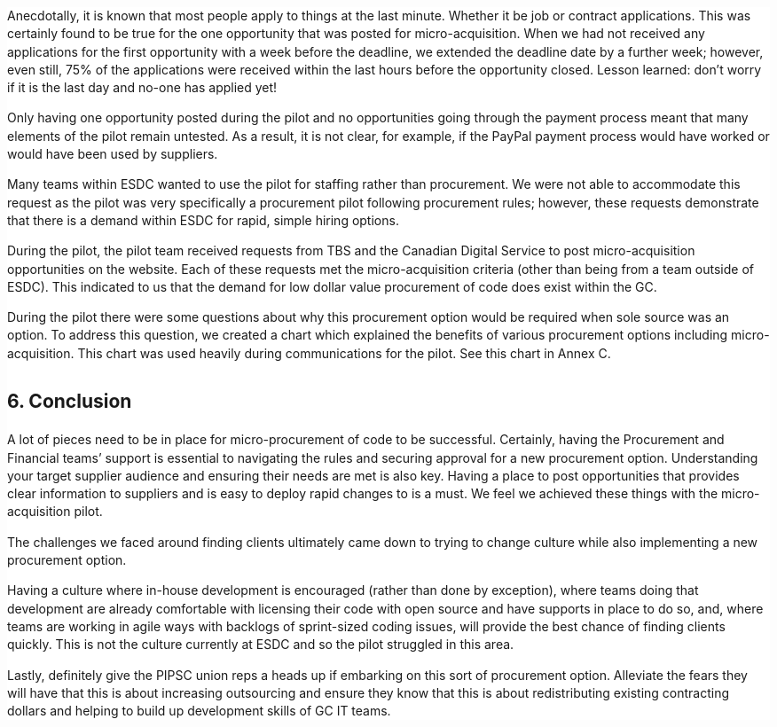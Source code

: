 Anecdotally, it is known that most people apply to things at the last minute.
Whether it be job or contract applications. This was certainly found to be true for the one opportunity that was posted for micro-acquisition.
When we had not received any applications for the first opportunity with a week before the deadline, we extended the deadline date by a further week; however, even still, 75% of the applications were received within the last hours before the opportunity closed.
Lesson learned: don’t worry if it is the last day and no-one has applied yet!

Only having one opportunity posted during the pilot and no opportunities going through the payment process meant that many elements of the pilot remain untested.
As a result, it is not clear, for example, if the PayPal payment process would have worked or would have been used by suppliers.

Many teams within ESDC wanted to use the pilot for staffing rather than procurement.
We were not able to accommodate this request as the pilot was very specifically a procurement pilot following procurement rules; however, these requests demonstrate that there is a demand within ESDC for rapid, simple hiring options.

During the pilot, the pilot team received requests from TBS and the Canadian Digital Service to post micro-acquisition opportunities on the website.
Each of these requests met the micro-acquisition criteria (other than being from a team outside of ESDC).
This indicated to us that the demand for low dollar value procurement of code does exist within the GC.

During the pilot there were some questions about why this procurement option would be required when sole source was an option.
To address this question, we created a chart which explained the benefits of various procurement options including micro-acquisition.
This chart was used heavily during communications for the pilot. See this chart in Annex C.

## 6. Conclusion

A lot of pieces need to be in place for micro-procurement of code to be successful.
Certainly, having the Procurement and Financial teams’ support is essential to navigating the rules and securing approval for a new procurement option.
Understanding your target supplier audience and ensuring their needs are met is also key.
Having a place to post opportunities that provides clear information to suppliers and is easy to deploy rapid changes to is a must.
We feel we achieved these things with the micro-acquisition pilot.

The challenges we faced around finding clients ultimately came down to trying to change culture while also implementing a new procurement option.

Having a culture where in-house development is encouraged (rather than done by exception), where teams doing that development are already comfortable with licensing their code with open source and have supports in place to do so, and, where teams are working in agile ways with backlogs of sprint-sized coding issues, will provide the best chance of finding clients quickly.
This is not the culture currently at ESDC and so the pilot struggled in this area.

Lastly, definitely give the PIPSC union reps a heads up if embarking on this sort of procurement option.
Alleviate the fears they will have that this is about increasing outsourcing and ensure they know that this is about redistributing existing contracting dollars and helping to build up development skills of GC IT teams.
